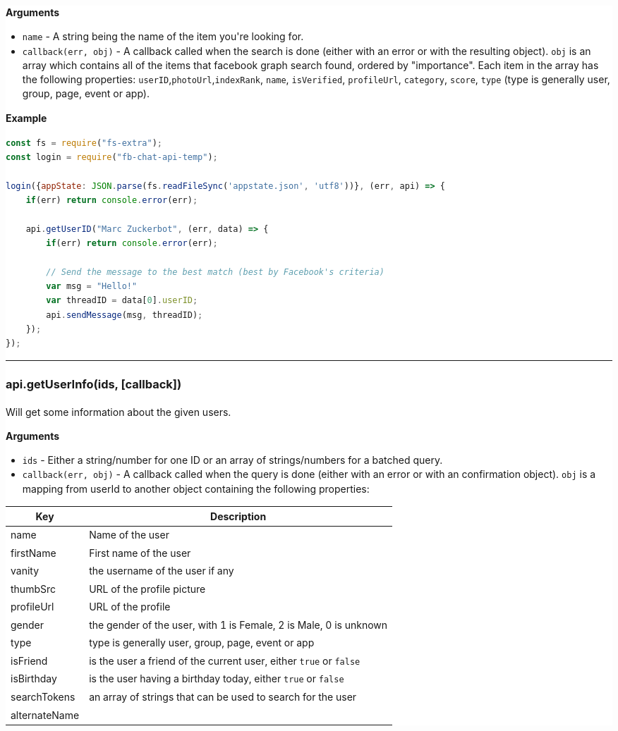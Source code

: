 __Arguments__

* `name` - A string being the name of the item you're looking for.
* `callback(err, obj)` - A callback called when the search is done (either with an error or with the resulting object). `obj` is an array which contains all of the items that facebook graph search found, ordered by "importance".  Each item in the array has the following properties: `userID`,`photoUrl`,`indexRank`, `name`, `isVerified`, `profileUrl`, `category`, `score`, `type` (type is generally user, group, page, event or app).

__Example__

```js
const fs = require("fs-extra");
const login = require("fb-chat-api-temp");

login({appState: JSON.parse(fs.readFileSync('appstate.json', 'utf8'))}, (err, api) => {
    if(err) return console.error(err);

    api.getUserID("Marc Zuckerbot", (err, data) => {
        if(err) return console.error(err);

        // Send the message to the best match (best by Facebook's criteria)
        var msg = "Hello!"
        var threadID = data[0].userID;
        api.sendMessage(msg, threadID);
    });
});
```

---------------------------------------

<a name="getUserInfo"></a>
### api.getUserInfo(ids, [callback])

Will get some information about the given users.

__Arguments__

* `ids` - Either a string/number for one ID or an array of strings/numbers for a batched query.
* `callback(err, obj)` - A callback called when the query is done (either with an error or with an confirmation object). `obj` is a mapping from userId to another object containing the following properties: 

| Key           | Description                                                        |
| ------------- | ------------------------------------------------------------------ |
| name          | Name of the user                                                   |
| firstName     | First name of the user                                             |
| vanity        | the username of the user if any                                    |
| thumbSrc      | URL of the profile picture                                         |
| profileUrl    | URL of the profile                                                 |
| gender        | the gender of the user, with 1 is Female, 2 is Male, 0 is unknown  |
| type          | type is generally user, group, page, event or app                  |
| isFriend      | is the user a friend of the current user, either `true` or `false` |
| isBirthday    | is the user having a birthday today, either `true` or `false`      |
| searchTokens  | an array of strings that can be used to search for the user        |
| alternateName |                                                                    |

